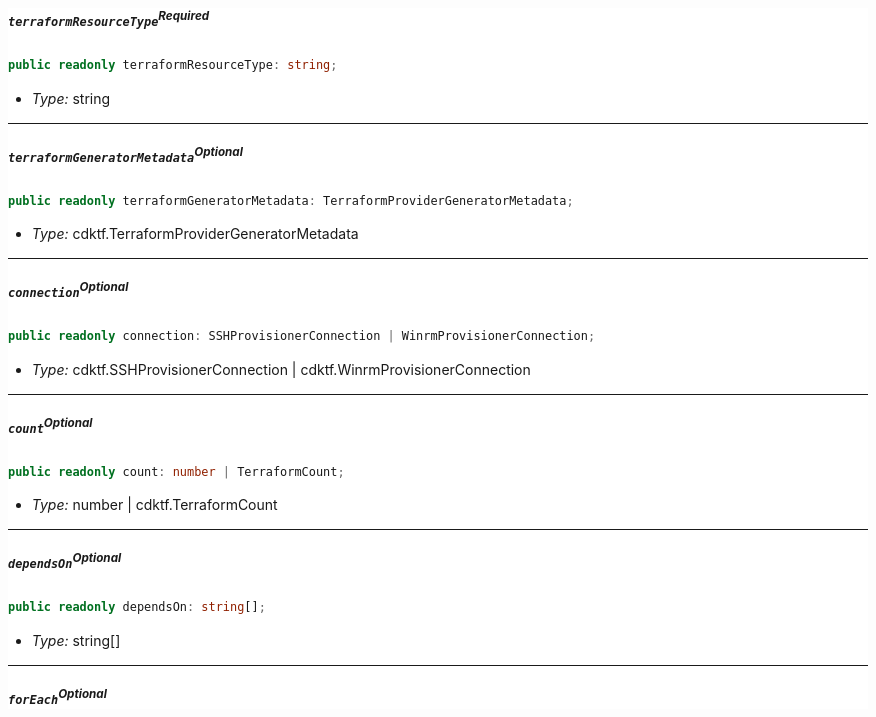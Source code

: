##### `terraformResourceType`<sup>Required</sup> <a name="terraformResourceType" id="@cdktf/provider-null.resource.Resource.property.terraformResourceType"></a>

```typescript
public readonly terraformResourceType: string;
```

- *Type:* string

---

##### `terraformGeneratorMetadata`<sup>Optional</sup> <a name="terraformGeneratorMetadata" id="@cdktf/provider-null.resource.Resource.property.terraformGeneratorMetadata"></a>

```typescript
public readonly terraformGeneratorMetadata: TerraformProviderGeneratorMetadata;
```

- *Type:* cdktf.TerraformProviderGeneratorMetadata

---

##### `connection`<sup>Optional</sup> <a name="connection" id="@cdktf/provider-null.resource.Resource.property.connection"></a>

```typescript
public readonly connection: SSHProvisionerConnection | WinrmProvisionerConnection;
```

- *Type:* cdktf.SSHProvisionerConnection | cdktf.WinrmProvisionerConnection

---

##### `count`<sup>Optional</sup> <a name="count" id="@cdktf/provider-null.resource.Resource.property.count"></a>

```typescript
public readonly count: number | TerraformCount;
```

- *Type:* number | cdktf.TerraformCount

---

##### `dependsOn`<sup>Optional</sup> <a name="dependsOn" id="@cdktf/provider-null.resource.Resource.property.dependsOn"></a>

```typescript
public readonly dependsOn: string[];
```

- *Type:* string[]

---

##### `forEach`<sup>Optional</sup> <a name="forEach" id="@cdktf/provider-null.resource.Resource.property.forEach"></a>
